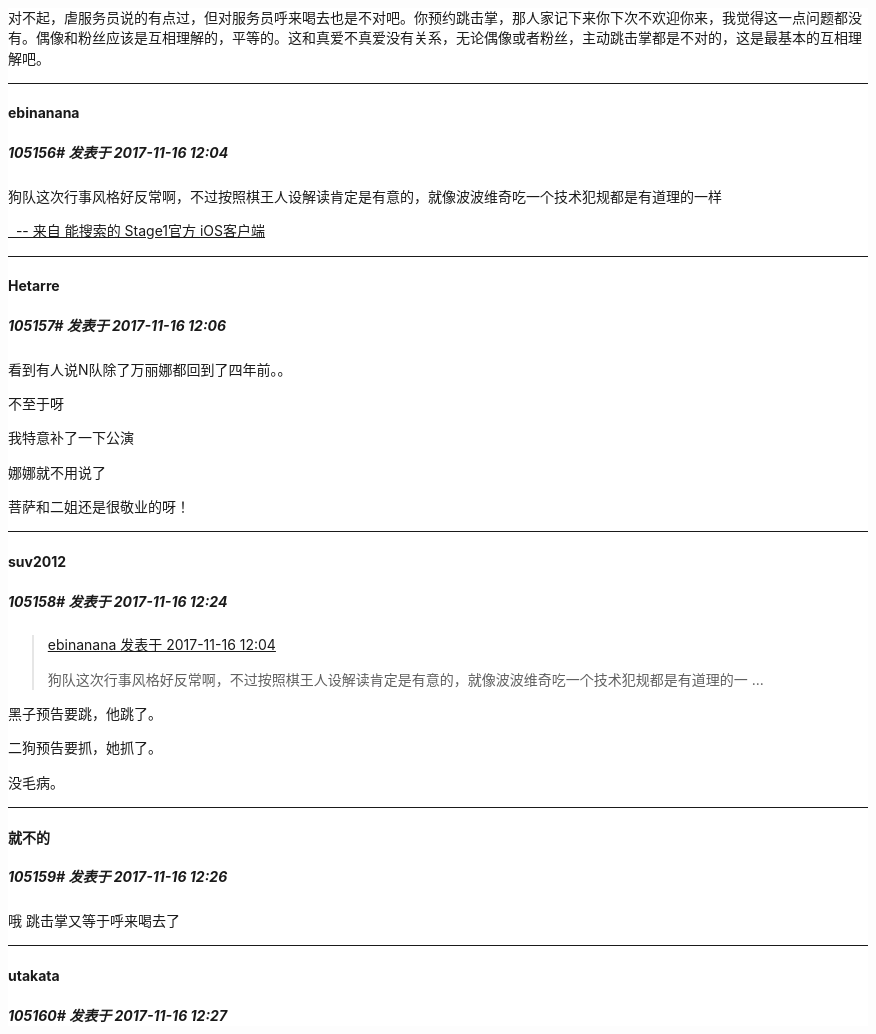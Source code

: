 
对不起，虐服务员说的有点过，但对服务员呼来喝去也是不对吧。你预约跳击掌，那人家记下来你下次不欢迎你来，我觉得这一点问题都没有。偶像和粉丝应该是互相理解的，平等的。这和真爱不真爱没有关系，无论偶像或者粉丝，主动跳击掌都是不对的，这是最基本的互相理解吧。


-----

####  ebinanana  
##### 105156#       发表于 2017-11-16 12:04


狗队这次行事风格好反常啊，不过按照棋王人设解读肯定是有意的，就像波波维奇吃一个技术犯规都是有道理的一样

[  -- 来自 能搜索的 Stage1官方 iOS客户端](https://itunes.apple.com/fi/app/saraba1st/id1221237470?mt=8)


-----

####  Hetarre  
##### 105157#       发表于 2017-11-16 12:06


看到有人说N队除了万丽娜都回到了四年前。。

不至于呀

我特意补了一下公演

娜娜就不用说了

菩萨和二姐还是很敬业的呀！


-----

####  suv2012  
##### 105158#       发表于 2017-11-16 12:24


<blockquote><a href="httphttps://bbs.saraba1st.com/2b/forum.php?mod=redirect&amp;goto=findpost&amp;pid=37749738&amp;ptid=1105387" target="_blank">ebinanana 发表于 2017-11-16 12:04</a>

狗队这次行事风格好反常啊，不过按照棋王人设解读肯定是有意的，就像波波维奇吃一个技术犯规都是有道理的一 ...</blockquote>
黑子预告要跳，他跳了。

二狗预告要抓，她抓了。

没毛病。


-----

####  就不的  
##### 105159#       发表于 2017-11-16 12:26


哦 跳击掌又等于呼来喝去了


-----

####  utakata  
##### 105160#       发表于 2017-11-16 12:27
